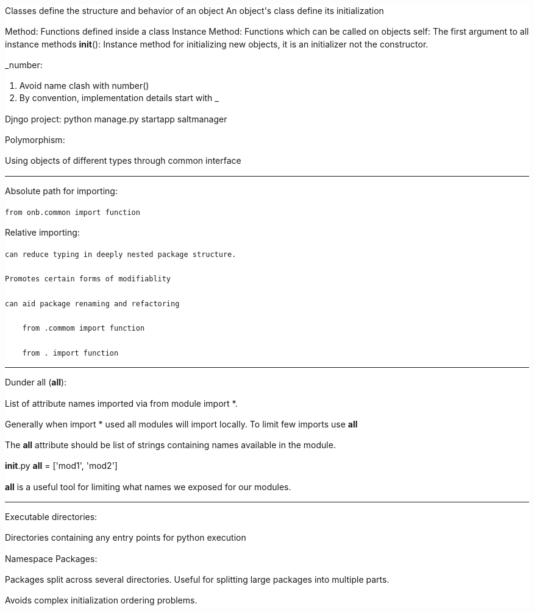 Classes define the structure and behavior of an object
An object's class define its initialization

Method: Functions defined inside a class
Instance Method: Functions which can be called on objects
self: The first argument to all instance methods
__init__(): Instance method for initializing new objects, it is an initializer not the constructor.

_number:
1. Avoid name clash with number()
2. By convention, implementation details start with _

Djngo project:
 python manage.py startapp saltmanager

Polymorphism:

Using objects of different types through common interface

--------------------------------------------------------------------

Absolute path for importing:

	from onb.common import function

Relative importing:

	can reduce typing in deeply nested package structure.

	Promotes certain forms of modifiablity

	can aid package renaming and refactoring

		from .commom import function

		from . import function

--------------------------------------------------------------------
Dunder all (__all__):

List of attribute names imported via from module import *.

Generally when import * used all modules will import locally. To limit few imports use __all__

The __all__ attribute should be list of strings containing names available in the module.

__init__.py
	__all__ = ['mod1', 'mod2']

__all__ is a useful tool for limiting what names we exposed for our modules.

----------------------------------------------------------------------

Executable directories:

Directories containing any entry points for python execution

Namespace Packages:

Packages split across several directories. Useful for splitting large packages into multiple parts.

Avoids complex initialization ordering problems.
